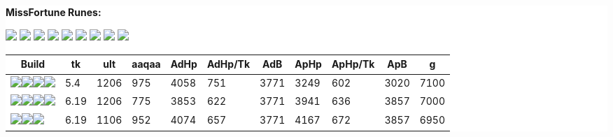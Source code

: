 

**MissFortune Runes:**


![](/Styles/Precision/PressTheAttack/PressTheAttack.png)
![](/Styles/Precision/Overheal.png)
![](/Styles/Precision/LegendBloodline/LegendBloodline.png)
![](/Styles/Precision/CoupDeGrace/CoupDeGrace.png)
![](/Styles/Sorcery/AbsoluteFocus/AbsoluteFocus.png)
![](/Styles/Sorcery/GatheringStorm/GatheringStorm.png)
![](/StatMods/StatModsAdaptiveForceIcon.png)
![](/StatMods/StatModsAdaptiveForceIcon.png)
![](/StatMods/StatModsArmorIcon.png)





 Build |tk|ult|aaqaa|AdHp|AdHp/Tk|AdB|ApHp|ApHp/Tk|ApB|g
-|-|-|-|-|-|-|-|-|-|-
![](/item/6672.png)![](/item/3153.png)![](/item/1055.png)![](/item/1036.png)|5.4|1206|975|4058|751|3771|3249|602|3020|7100
![](/item/6672.png)![](/item/3091.png)![](/item/1055.png)![](/item/1036.png)|6.19|1206|775|3853|622|3771|3941|636|3857|7000
![](/item/3153.png)![](/item/3091.png)![](/item/1055.png)|6.19|1106|952|4074|657|3771|4167|672|3857|6950
